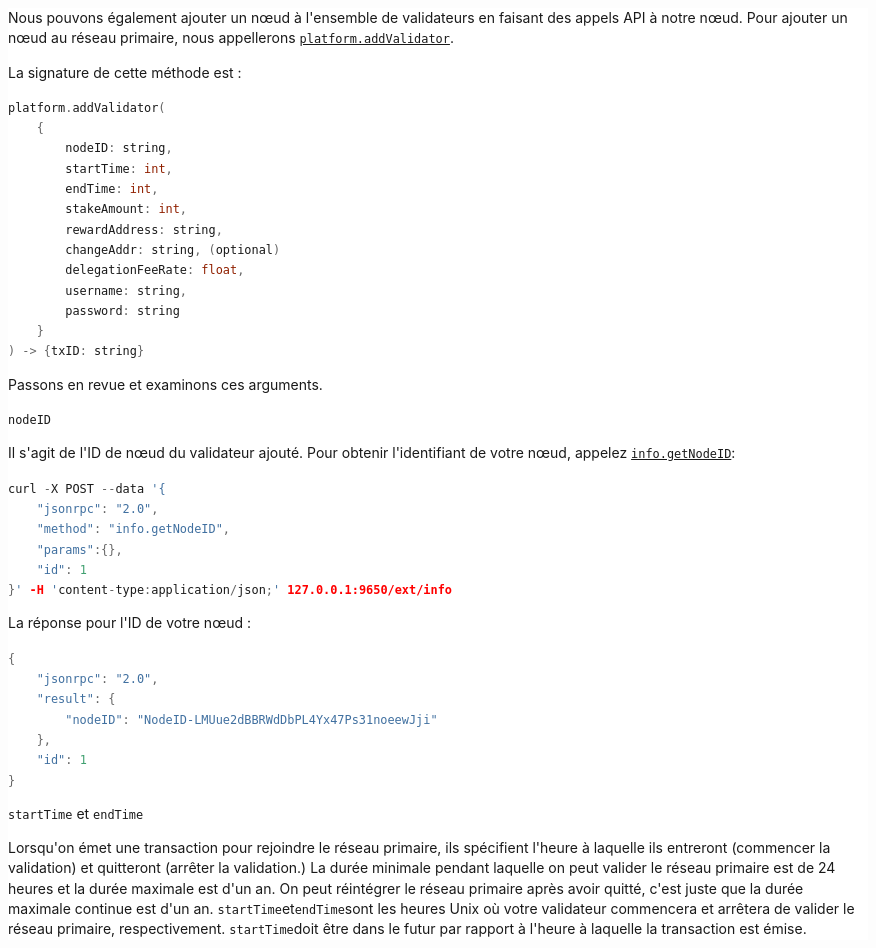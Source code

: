 Nous pouvons également ajouter un nœud à l'ensemble de validateurs en faisant des appels API à notre nœud. Pour ajouter un nœud au réseau primaire, nous appellerons [`platform.addValidator`](../../apis/platform-api-p-chain.md#platform-addvalidator).

La signature de cette méthode est :

```cpp
platform.addValidator(
    {
        nodeID: string,
        startTime: int,
        endTime: int,
        stakeAmount: int,
        rewardAddress: string,
        changeAddr: string, (optional)
        delegationFeeRate: float,
        username: string,
        password: string
    }
) -> {txID: string}
```

Passons en revue et examinons ces arguments.

`nodeID`

Il s'agit de l'ID de nœud du validateur ajouté. Pour obtenir l'identifiant de votre nœud, appelez [`info.getNodeID`](../../apis/info-api.md#info-getnodeid):

```cpp
curl -X POST --data '{
    "jsonrpc": "2.0",
    "method": "info.getNodeID",
    "params":{},
    "id": 1
}' -H 'content-type:application/json;' 127.0.0.1:9650/ext/info
```

La réponse pour l'ID de votre nœud :

```cpp
{
    "jsonrpc": "2.0",
    "result": {
        "nodeID": "NodeID-LMUue2dBBRWdDbPL4Yx47Ps31noeewJji"
    },
    "id": 1
}
```

`startTime` et `endTime`

Lorsqu'on émet une transaction pour rejoindre le réseau primaire, ils spécifient l'heure à laquelle ils entreront \(commencer la validation\) et quitteront \(arrêter la validation.\) La durée minimale pendant laquelle on peut valider le réseau primaire est de 24 heures et la durée maximale est d'un an. On peut réintégrer le réseau primaire après avoir quitté, c'est juste que la durée maximale continue est d'un an. `startTime`et`endTime`sont les heures Unix où votre validateur commencera et arrêtera de valider le réseau primaire, respectivement. `startTime`doit être dans le futur par rapport à l'heure à laquelle la transaction est émise.
